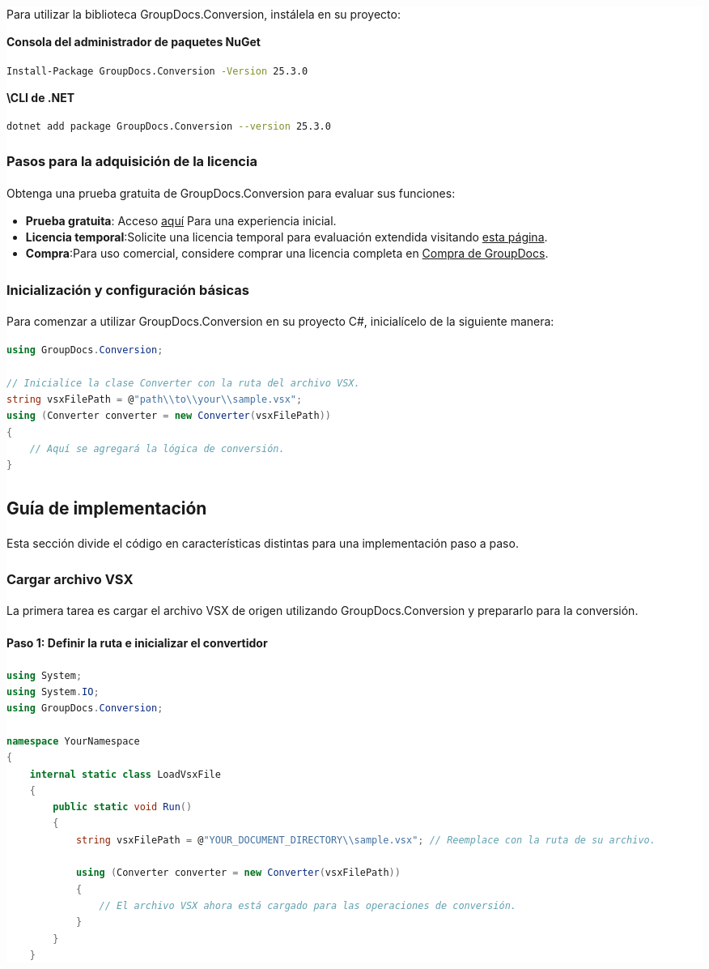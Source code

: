 Para utilizar la biblioteca GroupDocs.Conversion, instálela en su proyecto:

**Consola del administrador de paquetes NuGet**
```bash
Install-Package GroupDocs.Conversion -Version 25.3.0
```

**\CLI de .NET**
```bash
dotnet add package GroupDocs.Conversion --version 25.3.0
```

### Pasos para la adquisición de la licencia
Obtenga una prueba gratuita de GroupDocs.Conversion para evaluar sus funciones:
- **Prueba gratuita**: Acceso [aquí](https://releases.groupdocs.com/conversion/net/) Para una experiencia inicial.
- **Licencia temporal**:Solicite una licencia temporal para evaluación extendida visitando [esta página](https://purchase.groupdocs.com/temporary-license/).
- **Compra**:Para uso comercial, considere comprar una licencia completa en [Compra de GroupDocs](https://purchase.groupdocs.com/buy).

### Inicialización y configuración básicas
Para comenzar a utilizar GroupDocs.Conversion en su proyecto C#, inicialícelo de la siguiente manera:

```csharp
using GroupDocs.Conversion;

// Inicialice la clase Converter con la ruta del archivo VSX.
string vsxFilePath = @"path\\to\\your\\sample.vsx";
using (Converter converter = new Converter(vsxFilePath))
{
    // Aquí se agregará la lógica de conversión.
}
```

## Guía de implementación

Esta sección divide el código en características distintas para una implementación paso a paso.

### Cargar archivo VSX
La primera tarea es cargar el archivo VSX de origen utilizando GroupDocs.Conversion y prepararlo para la conversión.

#### Paso 1: Definir la ruta e inicializar el convertidor
```csharp
using System;
using System.IO;
using GroupDocs.Conversion;

namespace YourNamespace
{
    internal static class LoadVsxFile
    {
        public static void Run()
        {
            string vsxFilePath = @"YOUR_DOCUMENT_DIRECTORY\\sample.vsx"; // Reemplace con la ruta de su archivo.
            
            using (Converter converter = new Converter(vsxFilePath))
            {
                // El archivo VSX ahora está cargado para las operaciones de conversión.
            }
        }
    }
```